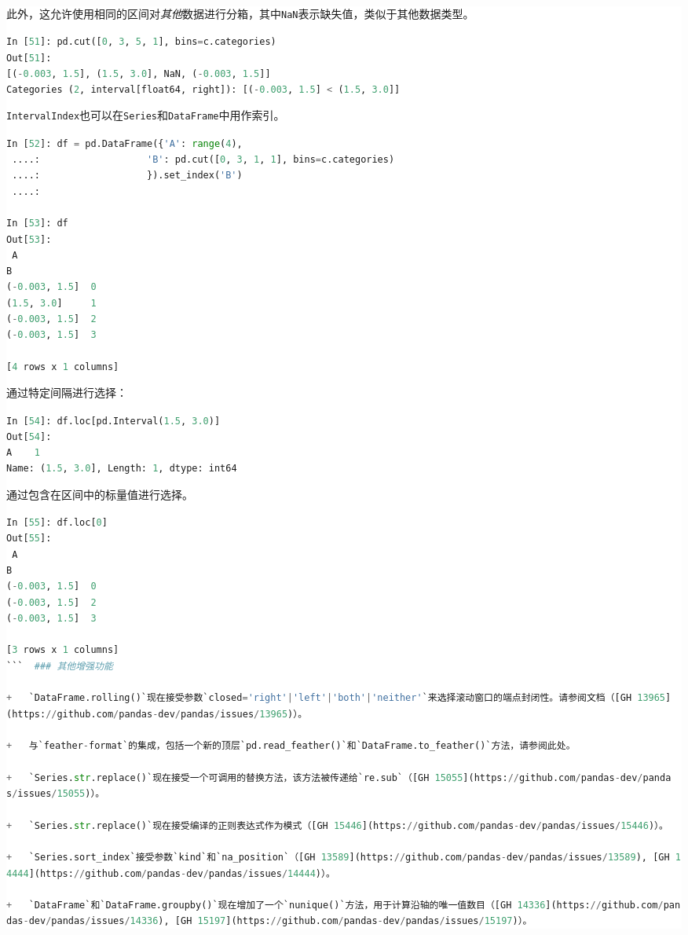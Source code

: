 此外，这允许使用相同的区间对*其他*数据进行分箱，其中`NaN`表示缺失值，类似于其他数据类型。

```py
In [51]: pd.cut([0, 3, 5, 1], bins=c.categories)
Out[51]: 
[(-0.003, 1.5], (1.5, 3.0], NaN, (-0.003, 1.5]]
Categories (2, interval[float64, right]): [(-0.003, 1.5] < (1.5, 3.0]] 
```

`IntervalIndex`也可以在`Series`和`DataFrame`中用作索引。

```py
In [52]: df = pd.DataFrame({'A': range(4),
 ....:                   'B': pd.cut([0, 3, 1, 1], bins=c.categories)
 ....:                   }).set_index('B')
 ....: 

In [53]: df
Out[53]: 
 A
B 
(-0.003, 1.5]  0
(1.5, 3.0]     1
(-0.003, 1.5]  2
(-0.003, 1.5]  3

[4 rows x 1 columns] 
```

通过特定间隔进行选择：

```py
In [54]: df.loc[pd.Interval(1.5, 3.0)]
Out[54]: 
A    1
Name: (1.5, 3.0], Length: 1, dtype: int64 
```

通过包含在区间中的标量值进行选择。

```py
In [55]: df.loc[0]
Out[55]: 
 A
B 
(-0.003, 1.5]  0
(-0.003, 1.5]  2
(-0.003, 1.5]  3

[3 rows x 1 columns] 
```  ### 其他增强功能

+   `DataFrame.rolling()`现在接受参数`closed='right'|'left'|'both'|'neither'`来选择滚动窗口的端点封闭性。请参阅文档（[GH 13965](https://github.com/pandas-dev/pandas/issues/13965)）。

+   与`feather-format`的集成，包括一个新的顶层`pd.read_feather()`和`DataFrame.to_feather()`方法，请参阅此处。

+   `Series.str.replace()`现在接受一个可调用的替换方法，该方法被传递给`re.sub`（[GH 15055](https://github.com/pandas-dev/pandas/issues/15055)）。

+   `Series.str.replace()`现在接受编译的正则表达式作为模式（[GH 15446](https://github.com/pandas-dev/pandas/issues/15446)）。

+   `Series.sort_index`接受参数`kind`和`na_position`（[GH 13589](https://github.com/pandas-dev/pandas/issues/13589), [GH 14444](https://github.com/pandas-dev/pandas/issues/14444)）。

+   `DataFrame`和`DataFrame.groupby()`现在增加了一个`nunique()`方法，用于计算沿轴的唯一值数目（[GH 14336](https://github.com/pandas-dev/pandas/issues/14336), [GH 15197](https://github.com/pandas-dev/pandas/issues/15197)）。
```